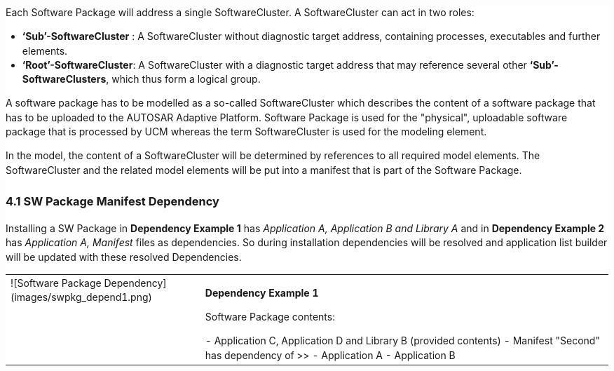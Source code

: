 </TD>
</TR>
</TABLE>
<p>
Each Software Package will address a single SoftwareCluster. A SoftwareCluster can act in two roles:
<ul>
<li><b>‘Sub’-SoftwareCluster</b> : A SoftwareCluster without diagnostic target address, containing processes, executables and further elements.</li> 
<li><b>‘Root’-SoftwareCluster</b>: A SoftwareCluster with a diagnostic target address that may reference several other <b>‘Sub’-SoftwareClusters</b>, which thus form a logical group.</li>
</ul>
<p>A software package has to be modelled as a so-called SoftwareCluster which describes the content of a software package that has to be uploaded to the AUTOSAR Adaptive Platform.
Software Package is used for the "physical", uploadable software package  that is processed by UCM  whereas the term SoftwareCluster is used for the modeling element.
</p>In the model, the content of a SoftwareCluster will be determined by references to all required model elements. The SoftwareCluster and the related model elements will be put into a manifest that is part of the Software Package. 
</p>


### 4.1 SW Package Manifest Dependency

<p>Installing a SW Package in <b>Dependency Example 1</b> has <i>Application A, Application B and Library A</i>  and in <b>Dependency Example 2</b> 
has <i>Application A, Manifest</i> files as dependencies. So during installation dependencies will be resolved and application list builder will be updated 
with these resolved Dependencies.</p>

<TABLE>
<TR><TD>
![Software Package Dependency](images/swpkg_depend1.png)
</TD>
<TD><p><b>Dependency Example 1</b></p>
<p>Software Package contents:</p>
-  Application C, Application D and Library B (provided contents)
-  Manifest "Second"  has dependency of >>
           -  Application A
           -  Application B